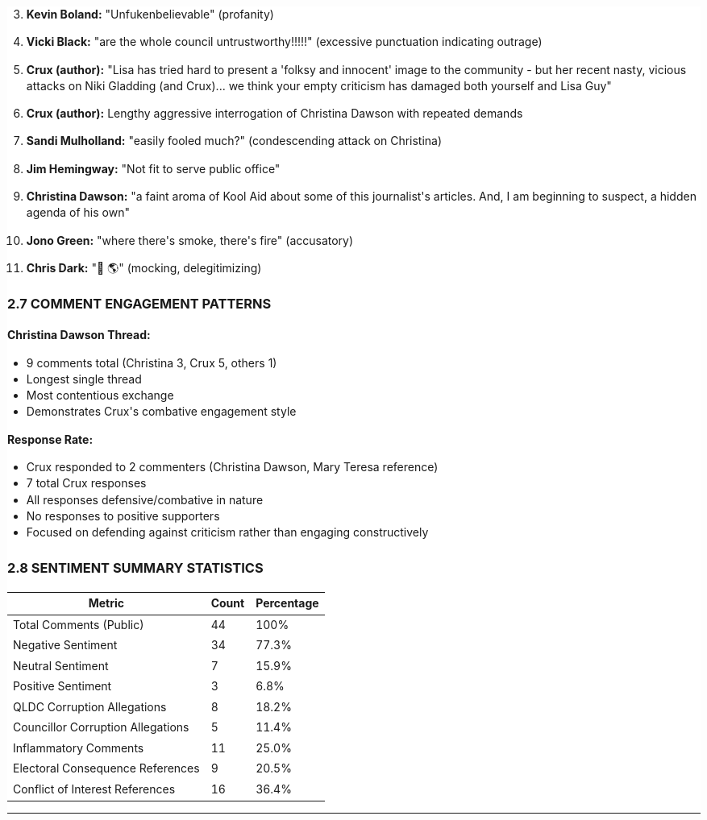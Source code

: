 3. **Kevin Boland:** "Unfukenbelievable" (profanity)

4. **Vicki Black:** "are the whole council untrustworthy!!!!!" (excessive punctuation indicating outrage)

5. **Crux (author):** "Lisa has tried hard to present a 'folksy and innocent' image to the community - but her recent nasty, vicious attacks on Niki Gladding (and Crux)... we think your empty criticism has damaged both yourself and Lisa Guy"

6. **Crux (author):** Lengthy aggressive interrogation of Christina Dawson with repeated demands

7. **Sandi Mulholland:** "easily fooled much?" (condescending attack on Christina)

8. **Jim Hemingway:** "Not fit to serve public office"

9. **Christina Dawson:** "a faint aroma of Kool Aid about some of this journalist's articles. And, I am beginning to suspect, a hidden agenda of his own"

10. **Jono Green:** "where there's smoke, there's fire" (accusatory)

11. **Chris Dark:** "🤡 🌎" (mocking, delegitimizing)

### 2.7 COMMENT ENGAGEMENT PATTERNS

**Christina Dawson Thread:**
- 9 comments total (Christina 3, Crux 5, others 1)
- Longest single thread
- Most contentious exchange
- Demonstrates Crux's combative engagement style

**Response Rate:**
- Crux responded to 2 commenters (Christina Dawson, Mary Teresa reference)
- 7 total Crux responses
- All responses defensive/combative in nature
- No responses to positive supporters
- Focused on defending against criticism rather than engaging constructively

### 2.8 SENTIMENT SUMMARY STATISTICS

| Metric | Count | Percentage |
|--------|-------|------------|
| Total Comments (Public) | 44 | 100% |
| Negative Sentiment | 34 | 77.3% |
| Neutral Sentiment | 7 | 15.9% |
| Positive Sentiment | 3 | 6.8% |
| QLDC Corruption Allegations | 8 | 18.2% |
| Councillor Corruption Allegations | 5 | 11.4% |
| Inflammatory Comments | 11 | 25.0% |
| Electoral Consequence References | 9 | 20.5% |
| Conflict of Interest References | 16 | 36.4% |

---
